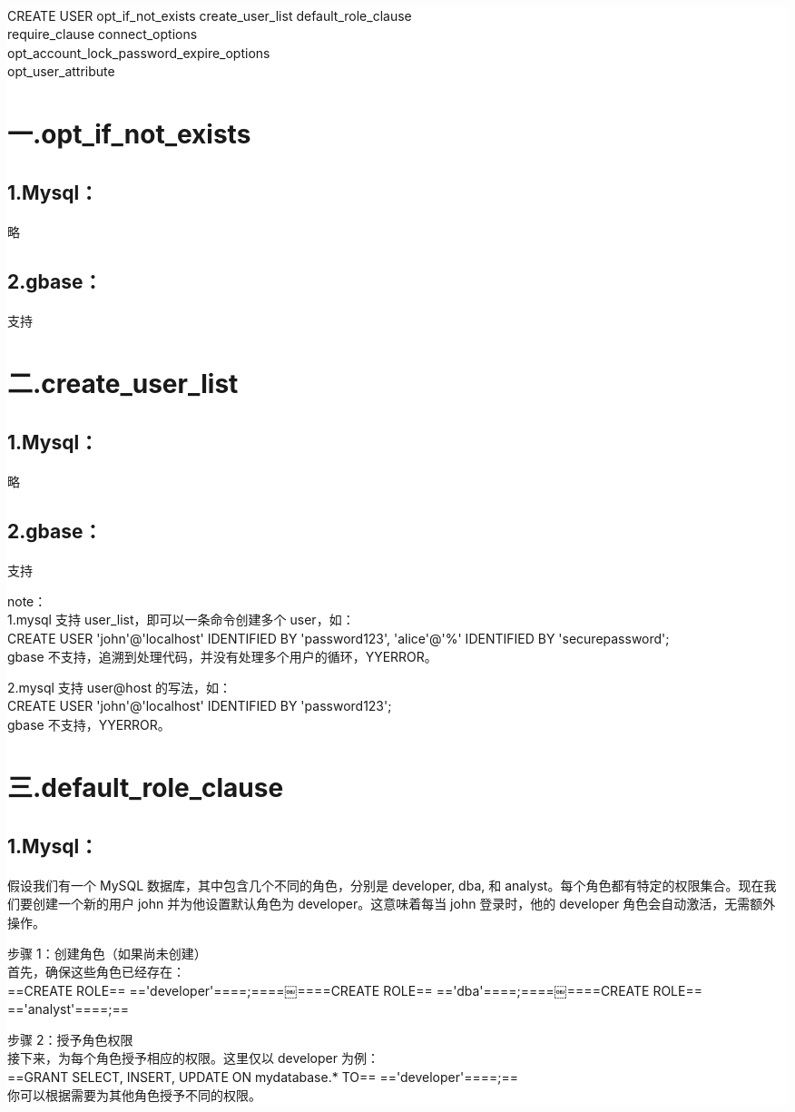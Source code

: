 CREATE USER opt_if_not_exists create_user_list default_role_clause  
require_clause connect_options  
opt_account_lock_password_expire_options  
opt_user_attribute
 
# 一.opt_if_not_exists

## 1.Mysql：

略
 
## 2.gbase：

支持
    
# 二.create_user_list

## 1.Mysql：

略
 
## 2.gbase：

支持
 
note：  
1.mysql 支持 user_list，即可以一条命令创建多个 user，如：  
CREATE USER 'john'@'localhost' IDENTIFIED BY 'password123', 'alice'@'%' IDENTIFIED BY 'securepassword';  
gbase 不支持，追溯到处理代码，并没有处理多个用户的循环，YYERROR。
 
2.mysql 支持 user@host 的写法，如：  
CREATE USER 'john'@'localhost' IDENTIFIED BY 'password123';  
gbase 不支持，YYERROR。
    
# 三.default_role_clause

## 1.Mysql：

假设我们有一个 MySQL 数据库，其中包含几个不同的角色，分别是 developer, dba, 和 analyst。每个角色都有特定的权限集合。现在我们要创建一个新的用户 john 并为他设置默认角色为 developer。这意味着每当 john 登录时，他的 developer 角色会自动激活，无需额外操作。
 
步骤 1：创建角色（如果尚未创建）  
首先，确保这些角色已经存在：  
==CREATE ROLE== =='developer'====;====￼====CREATE ROLE== =='dba'====;====￼====CREATE ROLE== =='analyst'====;==
 
步骤 2：授予角色权限  
接下来，为每个角色授予相应的权限。这里仅以 developer 为例：  
==GRANT SELECT, INSERT, UPDATE ON mydatabase.* TO== =='developer'====;==  
你可以根据需要为其他角色授予不同的权限。
 